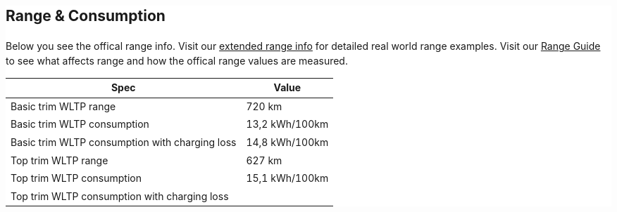 

## Range & Consumption

Below you see the offical range info. Visit our [extended range info](../rangeandconsumption/) for detailed real world range examples. Visit our [Range Guide](../../../../../guides/understandingrange/) to see what affects range and how the offical range values are measured.
<table class="table table-striped border">
	<thead>
			<tr>
			<th>
				Spec
			</th>
			<th>
				Value
			</th>
			</tr>
	</thead>
	<tbody>
		<tr>
			<td>
				Basic trim WLTP range
			</td>
			<td>
				720 km
			</td>
		</tr>
		<tr>
			<td>
				Basic trim WLTP consumption
			</td>
			<td>
				13,2 kWh/100km
			</td>
		</tr>
		<tr>
			<td>
				Basic trim WLTP consumption with charging loss
			</td>
			<td>
				14,8 kWh/100km
			</td>
		</tr>
		<tr>
			<td>
				Top trim WLTP range
			</td>
			<td>
				627 km
			</td>
		</tr>
		<tr>
			<td>
				Top trim WLTP consumption
			</td>
			<td>
				15,1 kWh/100km
			</td>
		</tr>
		<tr>
			<td>
				Top trim WLTP consumption with charging loss
			</td>
			<td>
